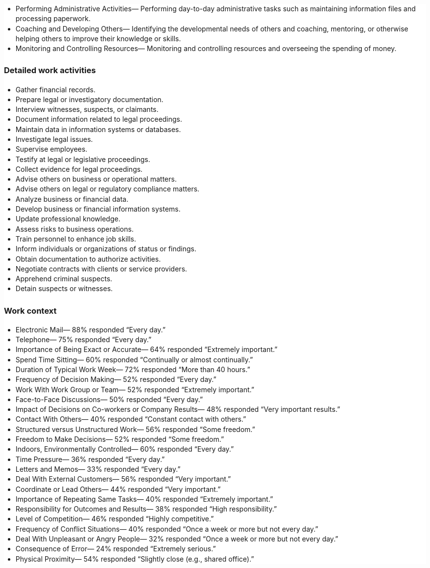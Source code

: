 - Performing Administrative Activities— Performing day-to-day administrative tasks such as maintaining information files and processing paperwork.
- Coaching and Developing Others— Identifying the developmental needs of others and coaching, mentoring, or otherwise helping others to improve their knowledge or skills.
- Monitoring and Controlling Resources— Monitoring and controlling resources and overseeing the spending of money.

### Detailed work activities
- Gather financial records.
- Prepare legal or investigatory documentation.
- Interview witnesses, suspects, or claimants.
- Document information related to legal proceedings.
- Maintain data in information systems or databases.
- Investigate legal issues.
- Supervise employees.
- Testify at legal or legislative proceedings.
- Collect evidence for legal proceedings.
- Advise others on business or operational matters.
- Advise others on legal or regulatory compliance matters.
- Analyze business or financial data.
- Develop business or financial information systems.
- Update professional knowledge.
- Assess risks to business operations.
- Train personnel to enhance job skills.
- Inform individuals or organizations of status or findings.
- Obtain documentation to authorize activities.
- Negotiate contracts with clients or service providers.
- Apprehend criminal suspects.
- Detain suspects or witnesses.

### Work context
- Electronic Mail— 88% responded “Every day.”
- Telephone— 75% responded “Every day.”
- Importance of Being Exact or Accurate— 64% responded “Extremely important.”
- Spend Time Sitting— 60% responded “Continually or almost continually.”
- Duration of Typical Work Week— 72% responded “More than 40 hours.”
- Frequency of Decision Making— 52% responded “Every day.”
- Work With Work Group or Team— 52% responded “Extremely important.”
- Face-to-Face Discussions— 50% responded “Every day.”
- Impact of Decisions on Co-workers or Company Results— 48% responded “Very important results.”
- Contact With Others— 40% responded “Constant contact with others.”
- Structured versus Unstructured Work— 56% responded “Some freedom.”
- Freedom to Make Decisions— 52% responded “Some freedom.”
- Indoors, Environmentally Controlled— 60% responded “Every day.”
- Time Pressure— 36% responded “Every day.”
- Letters and Memos— 33% responded “Every day.”
- Deal With External Customers— 56% responded “Very important.”
- Coordinate or Lead Others— 44% responded “Very important.”
- Importance of Repeating Same Tasks— 40% responded “Extremely important.”
- Responsibility for Outcomes and Results— 38% responded “High responsibility.”
- Level of Competition— 46% responded “Highly competitive.”
- Frequency of Conflict Situations— 40% responded “Once a week or more but not every day.”
- Deal With Unpleasant or Angry People— 32% responded “Once a week or more but not every day.”
- Consequence of Error— 24% responded “Extremely serious.”
- Physical Proximity— 54% responded “Slightly close (e.g., shared office).”
